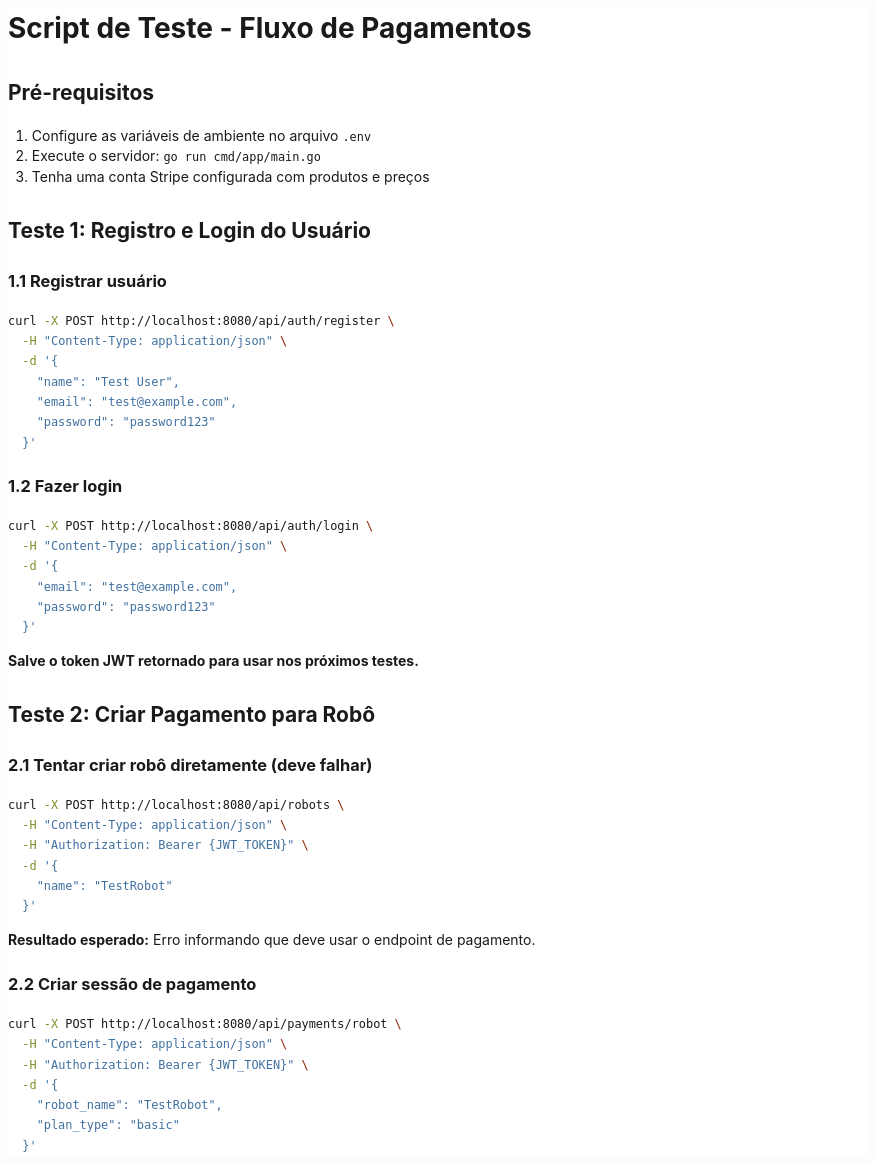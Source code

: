 # Script de Teste - Fluxo de Pagamentos

## Pré-requisitos

1. Configure as variáveis de ambiente no arquivo `.env`
2. Execute o servidor: `go run cmd/app/main.go`
3. Tenha uma conta Stripe configurada com produtos e preços

## Teste 1: Registro e Login do Usuário

### 1.1 Registrar usuário
```bash
curl -X POST http://localhost:8080/api/auth/register \
  -H "Content-Type: application/json" \
  -d '{
    "name": "Test User",
    "email": "test@example.com",
    "password": "password123"
  }'
```

### 1.2 Fazer login
```bash
curl -X POST http://localhost:8080/api/auth/login \
  -H "Content-Type: application/json" \
  -d '{
    "email": "test@example.com",
    "password": "password123"
  }'
```

**Salve o token JWT retornado para usar nos próximos testes.**

## Teste 2: Criar Pagamento para Robô

### 2.1 Tentar criar robô diretamente (deve falhar)
```bash
curl -X POST http://localhost:8080/api/robots \
  -H "Content-Type: application/json" \
  -H "Authorization: Bearer {JWT_TOKEN}" \
  -d '{
    "name": "TestRobot"
  }'
```

**Resultado esperado:** Erro informando que deve usar o endpoint de pagamento.

### 2.2 Criar sessão de pagamento
```bash
curl -X POST http://localhost:8080/api/payments/robot \
  -H "Content-Type: application/json" \
  -H "Authorization: Bearer {JWT_TOKEN}" \
  -d '{
    "robot_name": "TestRobot",
    "plan_type": "basic"
  }'
```
